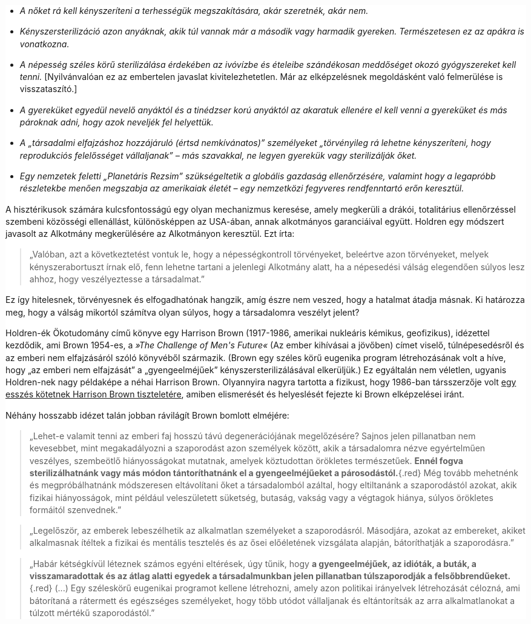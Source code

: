 * *A nőket rá kell kényszeríteni a terhességük megszakítására, akár szeretnék, akár nem.*

* *Kényszersterilizáció azon anyáknak, akik túl vannak már a második vagy harmadik gyereken. Természetesen ez az apákra is vonatkozna.*

* *A népesség széles körű sterilizálása érdekében az ivóvízbe és ételeibe szándékosan meddőséget okozó gyógyszereket kell tenni.* [Nyilvánvalóan ez az embertelen javaslat kivitelezhetetlen. Már az elképzelésnek megoldásként való felmerülése is visszataszító.]

* *A gyereküket egyedül nevelő anyáktól és a tinédzser korú anyáktól az akaratuk ellenére el kell venni a gyereküket és más pároknak adni, hogy azok neveljék fel helyettük.*

* *A „társadalmi elfajzáshoz hozzájáruló (értsd nemkívánatos)” személyeket „törvényileg rá lehetne kényszeríteni, hogy reprodukciós felelősséget vállaljanak” – más szavakkal, ne legyen gyerekük vagy sterilizálják őket.*

* *Egy nemzetek feletti „Planetáris Rezsim” szükségeltetik a globális gazdaság ellenőrzésére, valamint hogy a legapróbb részletekbe menően megszabja az amerikaiak életét – egy nemzetközi fegyveres rendfenntartó erőn keresztül.*

A hisztérikusok számára kulcsfontosságú egy olyan mechanizmus keresése, amely megkerüli a drákói, totalitárius ellenőrzéssel szembeni közösségi ellenállást, különösképpen az USA-ában, annak alkotmányos garanciáival együtt. Holdren egy módszert javasolt az Alkotmány megkerülésére az Alkotmányon keresztül. Ezt írta:

> „Valóban, azt a következtetést vontuk le, hogy a népességkontroll törvényeket, beleértve azon törvényeket, melyek kényszerabortuszt írnak elő, fenn lehetne tartani a jelenlegi Alkotmány alatt, ha a népesedési válság elegendően súlyos lesz ahhoz, hogy veszélyeztesse a társadalmat.”

Ez így hitelesnek, törvényesnek és elfogadhatónak hangzik, amíg észre nem veszed, hogy a hatalmat átadja másnak. Ki határozza meg, hogy a válság mikortól számítva olyan súlyos, hogy a társadalomra veszélyt jelent?

Holdren-ék Ökotudomány című könyve egy Harrison Brown (1917-1986, amerikai nukleáris kémikus, geofizikus), idézettel kezdődik, ami Brown 1954-es, a *»The Challenge of Men's Future«* (Az ember kihívásai a jövőben) címet viselő, túlnépesedésről és az emberi nem elfajzásáról szóló könyvéből származik. (Brown egy széles körű eugenika program létrehozásának volt a híve, hogy „az emberi nem elfajzását” a „gyengeelméjűek” kényszersterilizálásával elkerüljük.) Ez egyáltalán nem véletlen, ugyanis Holdren-nek nagy példaképe a néhai Harrison Brown. Olyannyira nagyra tartotta a fizikust, hogy 1986-ban társszerzője volt [egy esszés kötetnek Harrison Brown tiszteletére](http://zombietime.com/john_holdren_and_harrison_brown/), amiben elismerését és helyeslését fejezte ki Brown elképzelései iránt.

Néhány hosszabb idézet talán jobban rávilágít Brown bomlott elméjére:

> „Lehet-e valamit tenni az emberi faj hosszú távú degenerációjának megelőzésére? Sajnos jelen pillanatban nem kevesebbet, mint megakadályozni a szaporodást azon személyek között, akik a társadalomra nézve egyértelműen veszélyes, szembeötlő hiányosságokat mutatnak, amelyek köztudottan örökletes természetűek. **Ennél fogva sterilizálhatnánk vagy más módon tántoríthatnánk el a gyengeelméjűeket a párosodástól.**{.red} Még tovább mehetnénk és megpróbálhatnánk módszeresen eltávolítani őket a társadalomból azáltal, hogy eltiltanánk a szaporodástól azokat, akik fizikai hiányosságok, mint például veleszületett süketség, butaság, vakság vagy a végtagok hiánya, súlyos örökletes formáitól szenvednek.”

> „Legelőször, az emberek lebeszélhetik az alkalmatlan személyeket a szaporodásról. Másodjára, azokat az embereket, akiket alkalmasnak ítéltek a fizikai és mentális tesztelés és az ősei előéletének vizsgálata alapján, bátoríthatják a szaporodásra.”

> „Habár kétségkívül léteznek számos egyéni eltérések, úgy tűnik, hogy **a gyengeelméjűek, az idióták, a buták, a visszamaradottak és az átlag alatti egyedek a társadalmunkban jelen pillanatban túlszaporodják a felsőbbrendűeket.**{.red} (...) Egy széleskörű eugenikai programot kellene létrehozni, amely azon politikai irányelvek létrehozását célozná, ami bátorítaná a rátermett és egészséges személyeket, hogy több utódot vállaljanak és eltántorítsák az arra alkalmatlanokat a túlzott mértékű szaporodástól.”
